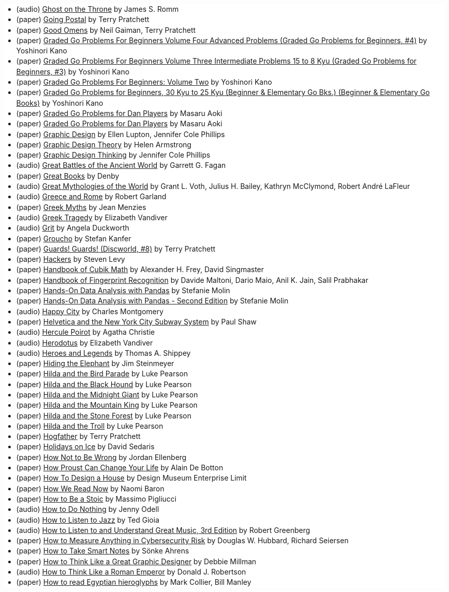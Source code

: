 - (audio) [Ghost on the Throne](/books/info/1541432126) by James S. Romm
- (paper) [Going Postal](/books/info/9780385603423) by Terry Pratchett
- (paper) [Good Omens](/books/info/9780060853976) by Neil Gaiman, Terry Pratchett
- (paper) [Graded Go Problems For Beginners Volume Four Advanced Problems (Graded Go Problems for Beginners, #4)](/books/info/9784906574490) by Yoshinori Kano
- (paper) [Graded Go Problems For Beginners Volume Three Intermediate Problems 15 to 8 Kyu (Graded Go Problems for Beginners, #3)](/books/info/9784906574483) by Yoshinori Kano
- (paper) [Graded Go Problems For Beginners: Volume Two](/books/info/9784906574476) by Yoshinori Kano
- (paper) [Graded Go Problems for Beginners, 30 Kyu to 25 Kyu (Beginner & Elementary Go Bks.) (Beginner & Elementary Go Books)](/books/info/9784906574469) by Yoshinori Kano
- (paper) [Graded Go Problems for Dan Players](/books/info/9784906574629) by Masaru Aoki
- (paper) [Graded Go Problems for Dan Players](/books/info/9784906574612) by Masaru Aoki
- (paper) [Graphic Design](/books/info/9781568987026) by Ellen Lupton, Jennifer Cole Phillips
- (paper) [Graphic Design Theory](/books/info/9781568987729) by Helen Armstrong
- (paper) [Graphic Design Thinking](/books/info/9781568989792) by Jennifer Cole Phillips
- (audio) [Great Battles of the Ancient World](/books/info/B00DB92ATG) by Garrett G. Fagan
- (paper) [Great Books](/books/info/9780684835334) by Denby
- (audio) [Great Mythologies of the World](/books/info/B013KRSIVC) by Grant L. Voth, Julius H. Bailey, Kathryn McClymond, Robert Andr&eacute; LaFleur
- (audio) [Greece and Rome](/books/info/B00DEK3UAU) by Robert Garland
- (paper) [Greek Myths](/books/info/9780241397459) by Jean Menzies
- (audio) [Greek Tragedy](/books/info/B00DC8FIMM) by Elizabeth Vandiver
- (audio) [Grit](/books/info/B01D3AC5BA) by Angela Duckworth
- (paper) [Groucho](/books/info/9780375702075) by Stefan Kanfer
- (paper) [Guards! Guards! (Discworld, #8)](/books/info/9780575046061) by Terry Pratchett
- (paper) [Hackers](/books/info/9781449388393) by Steven Levy
- (paper) [Handbook of Cubik Math](/books/info/9780718892098) by Alexander H. Frey, David Singmaster
- (paper) [Handbook of Fingerprint Recognition](/books/info/9781848822542) by Davide Maltoni, Dario Maio, Anil K. Jain, Salil Prabhakar
- (paper) [Hands-On Data Analysis with Pandas](/books/info/9781789615326) by Stefanie Molin
- (paper) [Hands-On Data Analysis with Pandas - Second Edition](/books/info/9781800563452) by Stefanie Molin
- (audio) [Happy City](/books/info/B018EYD4VA) by Charles Montgomery
- (paper) [Helvetica and the New York City Subway System](/books/info/9780262015486) by Paul Shaw
- (audio) [Hercule Poirot](/books/info/0063066734) by Agatha Christie
- (audio) [Herodotus](/books/info/B00DC8CFZK) by Elizabeth Vandiver
- (audio) [Heroes and Legends](/books/info/B00IB17PMG) by Thomas A. Shippey
- (paper) [Hiding the Elephant](/books/info/9780786712267) by Jim Steinmeyer
- (paper) [Hilda and the Bird Parade](/books/info/9781911171027) by Luke Pearson
- (paper) [Hilda and the Black Hound](/books/info/9781912497553) by Luke Pearson
- (paper) [Hilda and the Midnight Giant](/books/info/9781909263796) by Luke Pearson
- (paper) [Hilda and the Mountain King](/books/info/9781913123918) by Luke Pearson
- (paper) [Hilda and the Stone Forest](/books/info/9781911171713) by Luke Pearson
- (paper) [Hilda and the Troll](/books/info/9781912497546) by Luke Pearson
- (paper) [Hogfather](/books/info/9780552145428) by Terry Pratchett
- (paper) [Holidays on Ice](/books/info/9780316779234) by David Sedaris
- (paper) [How Not to Be Wrong](/books/info/9781594205224) by Jordan Ellenberg
- (paper) [How Proust Can Change Your Life](/books/info/9780679779155) by Alain De Botton
- (paper) [How To Design a House](/books/info/9781840915457) by Design Museum Enterprise Limit
- (paper) [How We Read Now](/books/info/9780197656884) by Naomi Baron
- (paper) [How to Be a Stoic](/books/info/9781541644533) by Massimo Pigliucci
- (audio) [How to Do Nothing](/books/info/1684573920) by Jenny Odell
- (audio) [How to Listen to Jazz](/books/info/B0758HKBPF) by Ted Gioia
- (audio) [How to Listen to and Understand Great Music, 3rd Edition](/books/info/B00DDVQIM2) by Robert Greenberg
- (paper) [How to Measure Anything in Cybersecurity Risk](/books/info/9781119085294) by Douglas W. Hubbard, Richard Seiersen
- (paper) [How to Take Smart Notes](/books/info/9783982438801) by Sönke Ahrens
- (paper) [How to Think Like a Great Graphic Designer](/books/info/9781581154962) by Debbie Millman
- (audio) [How to Think Like a Roman Emperor](/books/info/B07FB135GG) by Donald J. Robertson
- (paper) [How to read Egyptian hieroglyphs](/books/info/9780714119106) by Mark Collier, Bill Manley